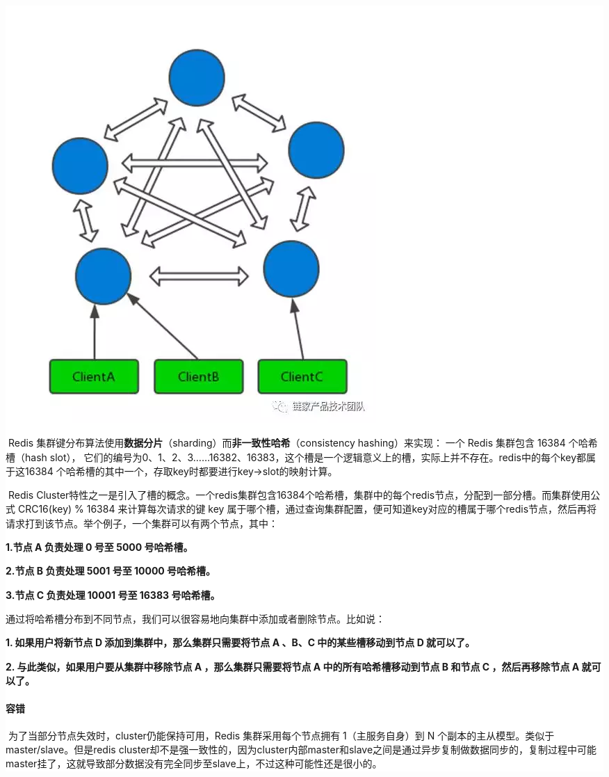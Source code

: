 ![img](assets/640.webp)

​	Redis 集群键分布算法使用**数据分片**（sharding）而**非一致性哈希**（consistency hashing）来实现： 一个 Redis 集群包含 16384 个哈希槽（hash slot）， 它们的编号为0、1、2、3……16382、16383，这个槽是一个逻辑意义上的槽，实际上并不存在。redis中的每个key都属于这16384 个哈希槽的其中一个，存取key时都要进行key->slot的映射计算。

​	Redis Cluster特性之一是引入了槽的概念。一个redis集群包含16384个哈希槽，集群中的每个redis节点，分配到一部分槽。而集群使用公式 CRC16(key) % 16384 来计算每次请求的键 key 属于哪个槽，通过查询集群配置，便可知道key对应的槽属于哪个redis节点，然后再将请求打到该节点。举个例子，一个集群可以有两个节点，其中：

**1.节点 A 负责处理 0 号至 5000 号哈希槽。**

**2.节点 B 负责处理 5001 号至 10000 号哈希槽。**

**3.节点 C 负责处理 10001 号至 16383 号哈希槽。**

通过将哈希槽分布到不同节点，我们可以很容易地向集群中添加或者删除节点。比如说：

**1. 如果用户将新节点 D 添加到集群中，那么集群只需要将节点 A 、B、C 中的某些槽移动到节点 D 就可以了。**

**2. 与此类似，如果用户要从集群中移除节点 A ，那么集群只需要将节点 A 中的所有哈希槽移动到节点 B 和节点 C ，然后再移除节点 A 就可以了。**

#### 容错

​	为了当部分节点失效时，cluster仍能保持可用，Redis 集群采用每个节点拥有 1（主服务自身）到 N 个副本的主从模型。类似于master/slave。但是redis cluster却不是强一致性的，因为cluster内部master和slave之间是通过异步复制做数据同步的，复制过程中可能master挂了，这就导致部分数据没有完全同步至slave上，不过这种可能性还是很小的。
